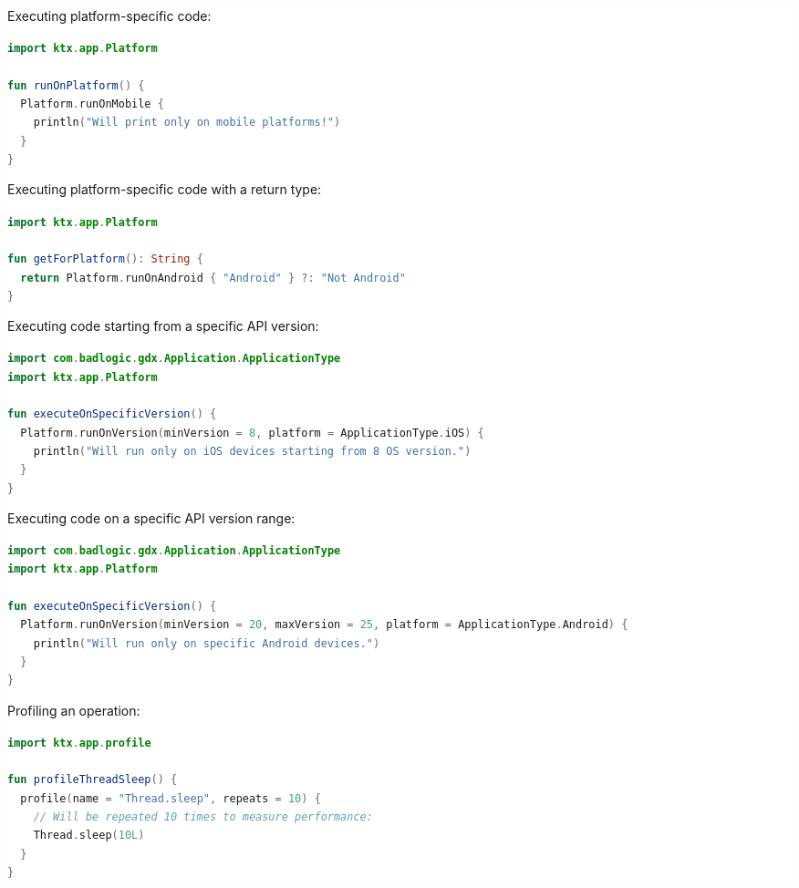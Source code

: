 Executing platform-specific code:

```kotlin
import ktx.app.Platform

fun runOnPlatform() {
  Platform.runOnMobile {
    println("Will print only on mobile platforms!")
  }
}
```

Executing platform-specific code with a return type:

```kotlin
import ktx.app.Platform

fun getForPlatform(): String {
  return Platform.runOnAndroid { "Android" } ?: "Not Android"
}
```

Executing code starting from a specific API version:

```kotlin
import com.badlogic.gdx.Application.ApplicationType
import ktx.app.Platform

fun executeOnSpecificVersion() {
  Platform.runOnVersion(minVersion = 8, platform = ApplicationType.iOS) {
    println("Will run only on iOS devices starting from 8 OS version.")
  }
}
```

Executing code on a specific API version range:

```kotlin
import com.badlogic.gdx.Application.ApplicationType
import ktx.app.Platform

fun executeOnSpecificVersion() {
  Platform.runOnVersion(minVersion = 20, maxVersion = 25, platform = ApplicationType.Android) {
    println("Will run only on specific Android devices.")
  }
}
```

Profiling an operation:

```kotlin
import ktx.app.profile

fun profileThreadSleep() {
  profile(name = "Thread.sleep", repeats = 10) {
    // Will be repeated 10 times to measure performance:
    Thread.sleep(10L)
  }
}
```
